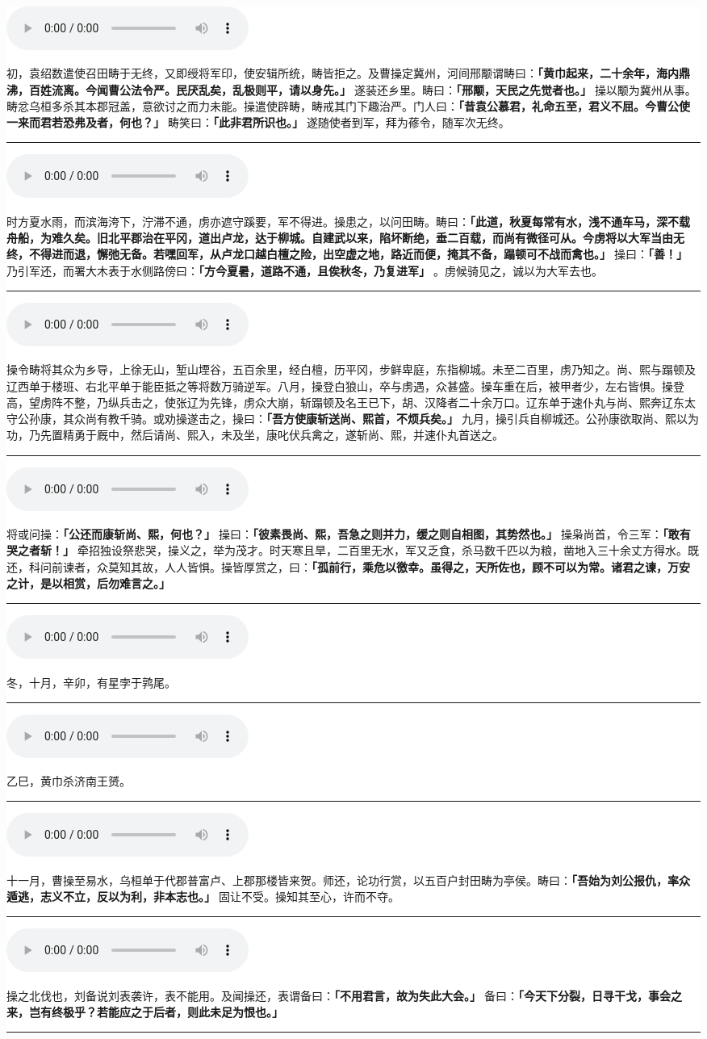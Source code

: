 ![](assets/audios/065/16.mp3)

初，袁绍数遣使召田畴于无终，又即绶将军印，使安辑所统，畴皆拒之。及曹操定冀州，河间邢颙谓畴曰：__「黄巾起来，二十余年，海内鼎沸，百姓流离。今闻曹公法令严。民厌乱矣，乱极则平，请以身先。」__ 遂装还乡里。畴曰：__「邢颙，天民之先觉者也。」__ 操以颙为冀州从事。畴忿乌桓多杀其本郡冠盖，意欲讨之而力未能。操遣使辟畴，畴戒其门下趣治严。门人曰：__「昔袁公慕君，礼命五至，君义不屈。今曹公使一来而君若恐弗及者，何也？」__ 畴笑曰：__「此非君所识也。」__ 遂随使者到军，拜为蓚令，随军次无终。

---

![](assets/audios/065/17.mp3)

时方夏水雨，而滨海洿下，泞滞不通，虏亦遮守蹊要，军不得进。操患之，以问田畴。畴曰：__「此道，秋夏每常有水，浅不通车马，深不载舟船，为难久矣。旧北平郡治在平冈，道出卢龙，达于柳城。自建武以来，陷坏断绝，垂二百载，而尚有微径可从。今虏将以大军当由无终，不得进而退，懈弛无备。若嘿回军，从卢龙口越白檀之险，出空虚之地，路近而便，掩其不备，蹋顿可不战而禽也。」__ 操曰：__「善！」__ 乃引军还，而署大木表于水侧路傍曰：__「方今夏暑，道路不通，且俟秋冬，乃复进军」__ 。虏候骑见之，诚以为大军去也。

---

![](assets/audios/065/18.mp3)

操令畴将其众为乡导，上徐无山，堑山堙谷，五百余里，经白檀，历平冈，步鲜卑庭，东指柳城。未至二百里，虏乃知之。尚、熙与蹋顿及辽西单于楼班、右北平单于能臣抵之等将数万骑逆军。八月，操登白狼山，卒与虏遇，众甚盛。操车重在后，被甲者少，左右皆惧。操登高，望虏阵不整，乃纵兵击之，使张辽为先锋，虏众大崩，斩蹋顿及名王已下，胡、汉降者二十余万口。辽东单于速仆丸与尚、熙奔辽东太守公孙康，其众尚有教千骑。或劝操遂击之，操曰：__「吾方使康斩送尚、熙首，不烦兵矣。」__ 九月，操引兵自柳城还。公孙康欲取尚、熙以为功，乃先置精勇于厩中，然后请尚、熙入，未及坐，康叱伏兵禽之，遂斩尚、熙，并速仆丸首送之。

---

![](assets/audios/065/19.mp3)

将或问操：__「公还而康斩尚、熙，何也？」__ 操曰：__「彼素畏尚、熙，吾急之则并力，缓之则自相图，其势然也。」__ 操枭尚首，令三军：__「敢有哭之者斩！」__ 牵招独设祭悲哭，操义之，举为茂才。时天寒且旱，二百里无水，军又乏食，杀马数千匹以为粮，凿地入三十余丈方得水。既还，科问前谏者，众莫知其故，人人皆惧。操皆厚赏之，曰：__「孤前行，乘危以徼幸。虽得之，天所佐也，顾不可以为常。诸君之谏，万安之计，是以相赏，后勿难言之。」__ 

---

![](assets/audios/065/20.mp3)

冬，十月，辛卯，有星孛于鹑尾。

---

![](assets/audios/065/21.mp3)

乙巳，黄巾杀济南王赟。

---

![](assets/audios/065/22.mp3)

十一月，曹操至易水，乌桓单于代郡普富卢、上郡那楼皆来贺。师还，论功行赏，以五百户封田畴为亭侯。畴曰：__「吾始为刘公报仇，率众遁逃，志义不立，反以为利，非本志也。」__ 固让不受。操知其至心，许而不夺。

---

![](assets/audios/065/23.mp3)

操之北伐也，刘备说刘表袭许，表不能用。及闻操还，表谓备曰：__「不用君言，故为失此大会。」__ 备曰：__「今天下分裂，日寻干戈，事会之来，岂有终极乎？若能应之于后者，则此未足为恨也。」__ 

---